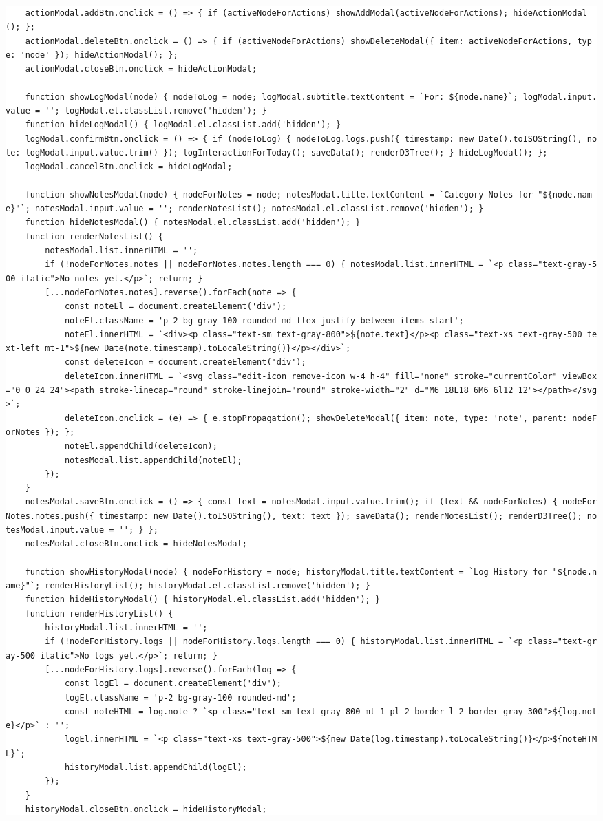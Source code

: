         actionModal.addBtn.onclick = () => { if (activeNodeForActions) showAddModal(activeNodeForActions); hideActionModal(); };
        actionModal.deleteBtn.onclick = () => { if (activeNodeForActions) showDeleteModal({ item: activeNodeForActions, type: 'node' }); hideActionModal(); };
        actionModal.closeBtn.onclick = hideActionModal;

        function showLogModal(node) { nodeToLog = node; logModal.subtitle.textContent = `For: ${node.name}`; logModal.input.value = ''; logModal.el.classList.remove('hidden'); }
        function hideLogModal() { logModal.el.classList.add('hidden'); }
        logModal.confirmBtn.onclick = () => { if (nodeToLog) { nodeToLog.logs.push({ timestamp: new Date().toISOString(), note: logModal.input.value.trim() }); logInteractionForToday(); saveData(); renderD3Tree(); } hideLogModal(); };
        logModal.cancelBtn.onclick = hideLogModal;

        function showNotesModal(node) { nodeForNotes = node; notesModal.title.textContent = `Category Notes for "${node.name}"`; notesModal.input.value = ''; renderNotesList(); notesModal.el.classList.remove('hidden'); }
        function hideNotesModal() { notesModal.el.classList.add('hidden'); }
        function renderNotesList() {
            notesModal.list.innerHTML = '';
            if (!nodeForNotes.notes || nodeForNotes.notes.length === 0) { notesModal.list.innerHTML = `<p class="text-gray-500 italic">No notes yet.</p>`; return; }
            [...nodeForNotes.notes].reverse().forEach(note => {
                const noteEl = document.createElement('div');
                noteEl.className = 'p-2 bg-gray-100 rounded-md flex justify-between items-start';
                noteEl.innerHTML = `<div><p class="text-sm text-gray-800">${note.text}</p><p class="text-xs text-gray-500 text-left mt-1">${new Date(note.timestamp).toLocaleString()}</p></div>`;
                const deleteIcon = document.createElement('div');
                deleteIcon.innerHTML = `<svg class="edit-icon remove-icon w-4 h-4" fill="none" stroke="currentColor" viewBox="0 0 24 24"><path stroke-linecap="round" stroke-linejoin="round" stroke-width="2" d="M6 18L18 6M6 6l12 12"></path></svg>`;
                deleteIcon.onclick = (e) => { e.stopPropagation(); showDeleteModal({ item: note, type: 'note', parent: nodeForNotes }); };
                noteEl.appendChild(deleteIcon);
                notesModal.list.appendChild(noteEl);
            });
        }
        notesModal.saveBtn.onclick = () => { const text = notesModal.input.value.trim(); if (text && nodeForNotes) { nodeForNotes.notes.push({ timestamp: new Date().toISOString(), text: text }); saveData(); renderNotesList(); renderD3Tree(); notesModal.input.value = ''; } };
        notesModal.closeBtn.onclick = hideNotesModal;
        
        function showHistoryModal(node) { nodeForHistory = node; historyModal.title.textContent = `Log History for "${node.name}"`; renderHistoryList(); historyModal.el.classList.remove('hidden'); }
        function hideHistoryModal() { historyModal.el.classList.add('hidden'); }
        function renderHistoryList() {
            historyModal.list.innerHTML = '';
            if (!nodeForHistory.logs || nodeForHistory.logs.length === 0) { historyModal.list.innerHTML = `<p class="text-gray-500 italic">No logs yet.</p>`; return; }
            [...nodeForHistory.logs].reverse().forEach(log => {
                const logEl = document.createElement('div');
                logEl.className = 'p-2 bg-gray-100 rounded-md';
                const noteHTML = log.note ? `<p class="text-sm text-gray-800 mt-1 pl-2 border-l-2 border-gray-300">${log.note}</p>` : '';
                logEl.innerHTML = `<p class="text-xs text-gray-500">${new Date(log.timestamp).toLocaleString()}</p>${noteHTML}`;
                historyModal.list.appendChild(logEl);
            });
        }
        historyModal.closeBtn.onclick = hideHistoryModal;
